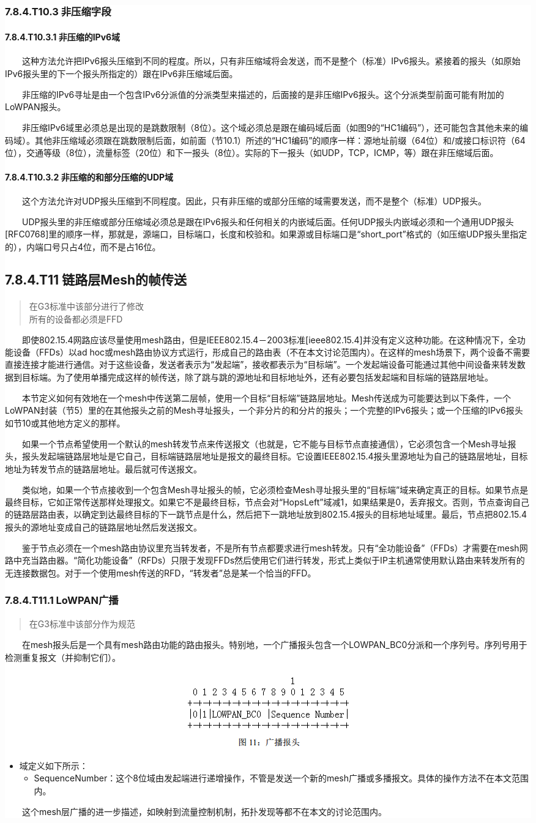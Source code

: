 
### 7.8.4.T10.3 非压缩字段
#### 7.8.4.T10.3.1 非压缩的IPv6域
　　这种方法允许把IPv6报头压缩到不同的程度。所以，只有非压缩域将会发送，而不是整个（标准）IPv6报头。紧接着的报头（如原始IPv6报头里的下一个报头所指定的）跟在IPv6非压缩域后面。

　　非压缩的IPv6寻址是由一个包含IPv6分派值的分派类型来描述的，后面接的是非压缩IPv6报头。这个分派类型前面可能有附加的LoWPAN报头。

　　非压缩IPv6域里必须总是出现的是跳数限制（8位）。这个域必须总是跟在编码域后面（如图9的“HC1编码”），还可能包含其他未来的编码域）。其他非压缩域必须跟在跳数限制后面，如前面（节10.1）所述的“HC1编码”的顺序一样：源地址前缀（64位）和/或接口标识符（64位），交通等级（8位），流量标签（20位）和下一报头（8位）。实际的下一报头（如UDP，TCP，ICMP，等）跟在非压缩域后面。

#### 7.8.4.T10.3.2 非压缩的和部分压缩的UDP域
　　这个方法允许对UDP报头压缩到不同程度。因此，只有非压缩的或部分压缩的域需要发送，而不是整个（标准）UDP报头。

　　UDP报头里的非压缩或部分压缩域必须总是跟在IPv6报头和任何相关的内嵌域后面。任何UDP报头内嵌域必须和一个通用UDP报头[RFC0768]里的顺序一样，那就是，源端口，目标端口，长度和校验和。如果源或目标端口是“short_port”格式的（如压缩UDP报头里指定的），内端口号只占4位，而不是占16位。

## 7.8.4.T11 链路层Mesh的帧传送
>在G3标准中该部分进行了修改
<br>所有的设备都必须是FFD

　　即使802.15.4网路应该尽量使用mesh路由，但是IEEE802.15.4－2003标准[ieee802.15.4]并没有定义这种功能。在这种情况下，全功能设备（FFDs）以ad hoc或mesh路由协议方式运行，形成自己的路由表（不在本文讨论范围内）。在这样的mesh场景下，两个设备不需要直接连接才能进行通信。对于这些设备，发送者表示为“发起端”，接收都表示为“目标端”。一个发起端设备可能通过其他中间设备来转发数据到目标端。为了使用单播完成这样的帧传送，除了跳与跳的源地址和目标地址外，还有必要包括发起端和目标端的链路层地址。

　　本节定义如何有效地在一个mesh中传送第二层帧，使用一个目标“目标端”链路层地址。Mesh传送成为可能要达到以下条件，一个LoWPAN封装（节5）里的在其他报头之前的Mesh寻址报头，一个非分片的和分片的报头；一个完整的IPv6报头；或一个压缩的IPv6报头如节10或其他地方定义的那样。

　　如果一个节点希望使用一个默认的mesh转发节点来传送报文（也就是，它不能与目标节点直接通信），它必须包含一个Mesh寻址报头，报头发起端链路层地址是它自己，目标端链路层地址是报文的最终目标。它设置IEEE802.15.4报头里源地址为自己的链路层地址，目标地址为转发节点的链路层地址。最后就可传送报文。

　　类似地，如果一个节点接收到一个包含Mesh寻址报头的帧，它必须检查Mesh寻址报头里的“目标端”域来确定真正的目标。如果节点是最终目标，它如正常传送那样处理报文。如果它不是最终目标，节点会对“HopsLeft”域减1，如果结果是0，丢弃报文。否则，节点查询自己的链路层路由表，以确定到达最终目标的下一跳节点是什么，然后把下一跳地址放到802.15.4报头的目标地址域里。最后，节点把802.15.4报头的源地址变成自己的链路层地址然后发送报文。

　　鉴于节点必须在一个mesh路由协议里充当转发者，不是所有节点都要求进行mesh转发。只有“全功能设备”（FFDs）才需要在mesh网路中充当路由器。“简化功能设备”（RFDs）只限于发现FFDs然后使用它们进行转发，形式上类似于IP主机通常使用默认路由来转发所有的无连接数据包。对于一个使用mesh传送的RFD，“转发者”总是某一个恰当的FFD。

### 7.8.4.T11.1 LoWPAN广播
>在G3标准中该部分作为规范

　　在mesh报头后是一个具有mesh路由功能的路由报头。特别地，一个广播报头包含一个LOWPAN_BC0分派和一个序列号。序列号用于检测重复报文（并抑制它们）。

<center><img src="../images/RFC4944_figure11.png"/></center>

* 域定义如下所示：
  - SequenceNumber：这个8位域由发起端进行递增操作，不管是发送一个新的mesh广播或多播报文。具体的操作方法不在本文范围内。

　　这个mesh层广播的进一步描述，如映射到流量控制机制，拓扑发现等都不在本文的讨论范围内。
